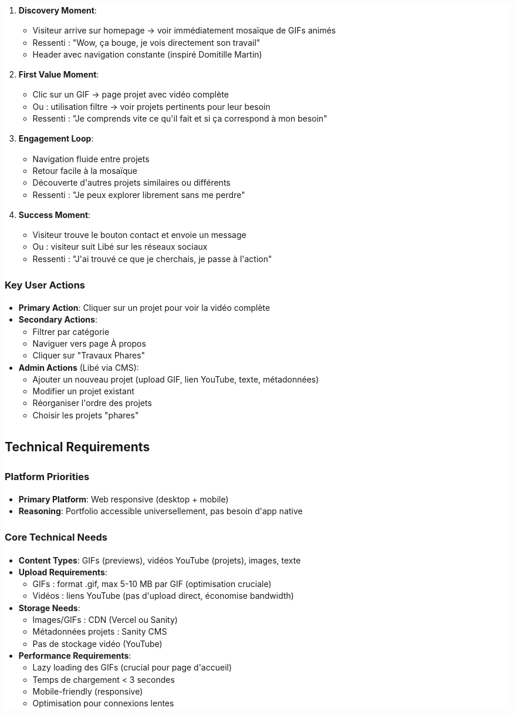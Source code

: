 1. **Discovery Moment**: 
   - Visiteur arrive sur homepage → voir immédiatement mosaïque de GIFs animés
   - Ressenti : "Wow, ça bouge, je vois directement son travail"
   - Header avec navigation constante (inspiré Domitille Martin)

2. **First Value Moment**: 
   - Clic sur un GIF → page projet avec vidéo complète
   - Ou : utilisation filtre → voir projets pertinents pour leur besoin
   - Ressenti : "Je comprends vite ce qu'il fait et si ça correspond à mon besoin"

3. **Engagement Loop**: 
   - Navigation fluide entre projets
   - Retour facile à la mosaïque
   - Découverte d'autres projets similaires ou différents
   - Ressenti : "Je peux explorer librement sans me perdre"

4. **Success Moment**: 
   - Visiteur trouve le bouton contact et envoie un message
   - Ou : visiteur suit Libé sur les réseaux sociaux
   - Ressenti : "J'ai trouvé ce que je cherchais, je passe à l'action"

### Key User Actions

- **Primary Action**: Cliquer sur un projet pour voir la vidéo complète
- **Secondary Actions**: 
  - Filtrer par catégorie
  - Naviguer vers page À propos
  - Cliquer sur "Travaux Phares"
- **Admin Actions** (Libé via CMS):
  - Ajouter un nouveau projet (upload GIF, lien YouTube, texte, métadonnées)
  - Modifier un projet existant
  - Réorganiser l'ordre des projets
  - Choisir les projets "phares"

## Technical Requirements

### Platform Priorities
- **Primary Platform**: Web responsive (desktop + mobile)
- **Reasoning**: Portfolio accessible universellement, pas besoin d'app native

### Core Technical Needs
- **Content Types**: GIFs (previews), vidéos YouTube (projets), images, texte
- **Upload Requirements**: 
  - GIFs : format .gif, max 5-10 MB par GIF (optimisation cruciale)
  - Vidéos : liens YouTube (pas d'upload direct, économise bandwidth)
- **Storage Needs**: 
  - Images/GIFs : CDN (Vercel ou Sanity)
  - Métadonnées projets : Sanity CMS
  - Pas de stockage vidéo (YouTube)
- **Performance Requirements**: 
  - Lazy loading des GIFs (crucial pour page d'accueil)
  - Temps de chargement < 3 secondes
  - Mobile-friendly (responsive)
  - Optimisation pour connexions lentes
